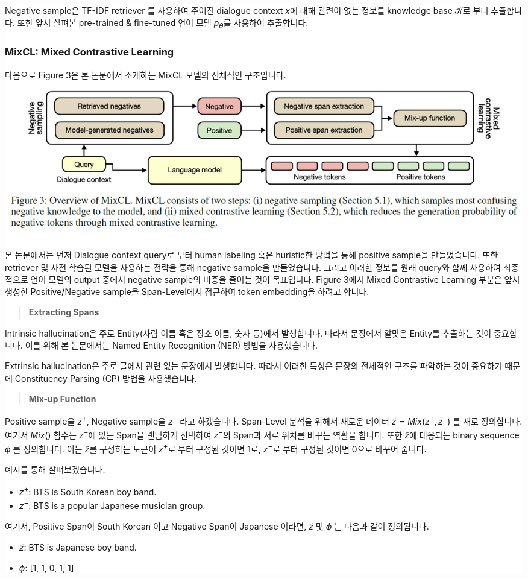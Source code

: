 Negative sample은 TF-IDF retriever 를 사용하여 주어진 dialogue context $x$에 대해 관련이 없는 정보를 knowledge base $\mathcal{K}$로 부터 추출합니다. 또한 앞서 살펴본 pre-trained & fine-tuned 언어 모델 $p_\theta$를 사용하여 추출합니다.

### **MixCL: Mixed Contrastive Learning**

다음으로 Figure 3은 본 논문에서 소개하는 MixCL 모델의 전체적인 구조입니다.

<div style="text-align:center;">  
<img src="../../images\DS503_24S\Contrastive_Learning_Reduces_Hallucination_in_Conversations/image4.png" alt="Image 4" style="width:98%; margin:auto; display:block;" />  
</div>
<br>

본 논문에서는 먼저 Dialogue context query로 부터 human labeling 혹은 huristic한 방법을 통해 positive sample을 만들었습니다. 또한 retriever 및 사전 학습된 모델을 사용하는 전략을 통해 negative sample을 만들었습니다.  그리고 이러한 정보를 원래 query와 함께 사용하여 최종적으로 언어 모델의 output 중에서 negative sample의 비중을 줄이는 것이 목표입니다.
Figure 3에서 Mixed Contrastive Learning 부분은 앞서 생성한 Positive/Negative sample을 Span-Level에서 접근하여 token embedding을 하려고 합니다.  

> **Extracting Spans**

Intrinsic hallucination은 주로 Entity(사람 이름 혹은 장소 이름, 숫자 등)에서 발생합니다. 따라서 문장에서 알맞은 Entity를 추출하는 것이 중요합니다. 이를 위해 본 논문에서는 Named Entity Recognition (NER) 방법을 사용했습니다.

Extrinsic hallucination은 주로 글에서 관련 없는 문장에서 발생합니다.  따라서 이러한 특성은 문장의 전체적인 구조를 파악하는 것이 중요하기 때문에 Constituency Parsing (CP) 방법을 사용했습니다.

> **Mix-up Function**

Positive sample을 $z^+$, Negative sample을  $z^-$ 라고 하겠습니다. Span-Level 분석을 위해서 새로운 데이터 $\tilde{z} = Mix(z^+,z^-)$ 를 새로 정의합니다. 여기서 $Mix()$ 함수는 $z^+$에 있는 Span을 랜덤하게 선택하여 $z^-$의 Span과 서로 위치를 바꾸는 역활을 합니다. 또한  $\tilde{z}$에 대응되는 binary sequence $\phi$ 를 정의합니다. 이는 $\tilde{z}$를 구성하는 토큰이 $z^+$로 부터 구성된 것이면 1로, $z^-$로 부터 구성된 것이면 0으로 바꾸어 줍니다.

예시를 통해 살펴보겠습니다.

- $z^+$: BTS is <u>South Korean</u> boy band.
- $z^-$: BTS is a popular <u>Japanese</u> musician group.

여기서, Positive Span이 South Korean 이고 Negative Span이 Japanese 이라면,  $\tilde{z}$ 및 $\phi$ 는 다음과 같이 정의됩니다.

- $\tilde{z}$: BTS is Japanese boy band.

- $\phi$: [1, 1, 0, 1, 1]
